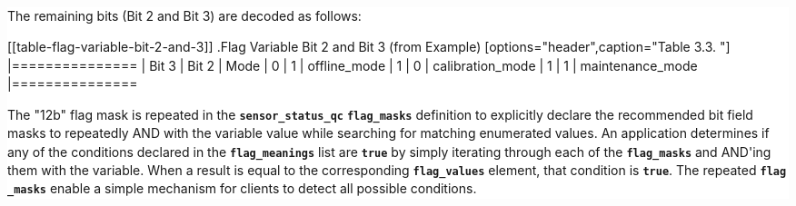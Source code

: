The remaining bits (Bit 2 and Bit 3) are decoded as follows:

[[table-flag-variable-bit-2-and-3]]
.Flag Variable Bit 2 and Bit 3 (from Example)
[options="header",caption="Table 3.3. "]
|===============
| Bit 3 | Bit 2 | Mode 
| 0 | 1 | offline_mode
| 1 | 0 | calibration_mode
| 1 | 1 | maintenance_mode
|===============

The "12b" flag mask is repeated in the **`sensor_status_qc`**
**`flag_masks`** definition to explicitly declare the recommended bit
field masks to repeatedly AND with the variable value while searching
for matching enumerated values. An application determines if any of the
conditions declared in the **`flag_meanings`** list are **`true`** by
simply iterating through each of the **`flag_masks`** and AND'ing them
with the variable. When a result is equal to the corresponding
**`flag_values`** element, that condition is **`true`**. The repeated
**`flag_masks`** enable a simple mechanism for clients to detect all
possible conditions.


